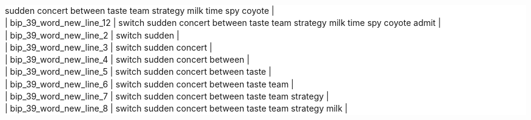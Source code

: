 sudden
concert
between
taste
team
strategy
milk
time
spy
coyote |  
| bip_39_word_new_line_12 | switch
sudden
concert
between
taste
team
strategy
milk
time
spy
coyote
admit |  
| bip_39_word_new_line_2 | switch
sudden |  
| bip_39_word_new_line_3 | switch
sudden
concert |  
| bip_39_word_new_line_4 | switch
sudden
concert
between |  
| bip_39_word_new_line_5 | switch
sudden
concert
between
taste |  
| bip_39_word_new_line_6 | switch
sudden
concert
between
taste
team |  
| bip_39_word_new_line_7 | switch
sudden
concert
between
taste
team
strategy |  
| bip_39_word_new_line_8 | switch
sudden
concert
between
taste
team
strategy
milk |  